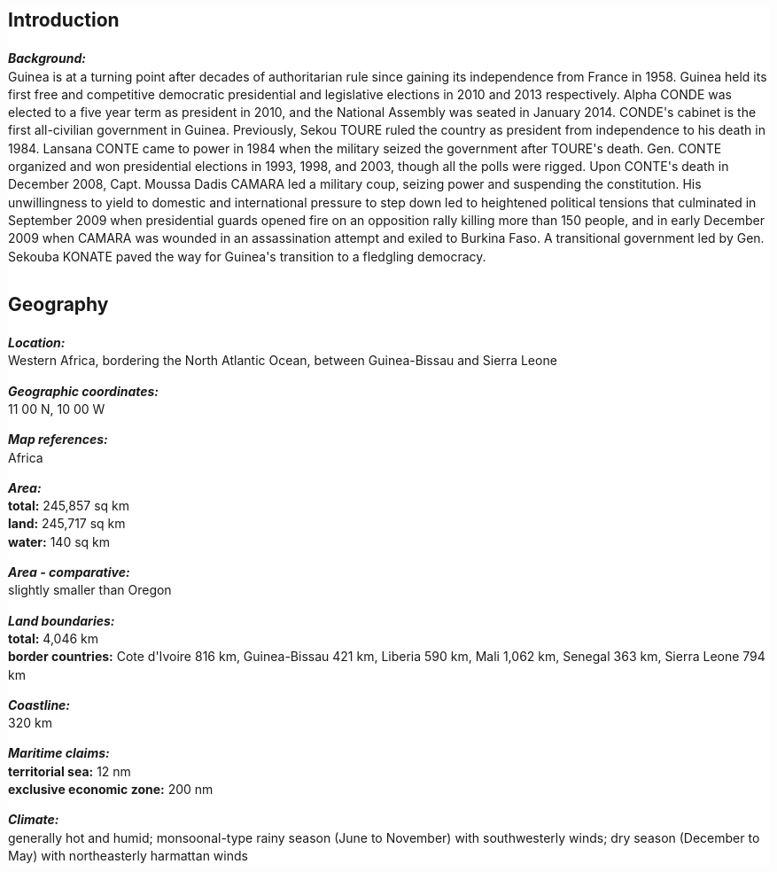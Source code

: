 
## Introduction

**_Background:_**   
Guinea is at a turning point after decades of authoritarian rule since gaining its independence from France in 1958. Guinea held its first free and competitive democratic presidential and legislative elections in 2010 and 2013 respectively. Alpha CONDE was elected to a five year term as president in 2010, and the National Assembly was seated in January 2014. CONDE's cabinet is the first all-civilian government in Guinea. Previously, Sekou TOURE ruled the country as president from independence to his death in 1984. Lansana CONTE came to power in 1984 when the military seized the government after TOURE's death. Gen. CONTE organized and won presidential elections in 1993, 1998, and 2003, though all the polls were rigged. Upon CONTE's death in December 2008, Capt. Moussa Dadis CAMARA led a military coup, seizing power and suspending the constitution. His unwillingness to yield to domestic and international pressure to step down led to heightened political tensions that culminated in September 2009 when presidential guards opened fire on an opposition rally killing more than 150 people, and in early December 2009 when CAMARA was wounded in an assassination attempt and exiled to Burkina Faso. A transitional government led by Gen. Sekouba KONATE paved the way for Guinea's transition to a fledgling democracy.


## Geography

**_Location:_**   
Western Africa, bordering the North Atlantic Ocean, between Guinea-Bissau and Sierra Leone

**_Geographic coordinates:_**   
11 00 N, 10 00 W

**_Map references:_**   
Africa

**_Area:_**   
**total:** 245,857 sq km   
**land:** 245,717 sq km   
**water:** 140 sq km

**_Area - comparative:_**   
slightly smaller than Oregon

**_Land boundaries:_**   
**total:** 4,046 km   
**border countries:** Cote d'Ivoire 816 km, Guinea-Bissau 421 km, Liberia 590 km, Mali 1,062 km, Senegal 363 km, Sierra Leone 794 km

**_Coastline:_**   
320 km

**_Maritime claims:_**   
**territorial sea:** 12 nm   
**exclusive economic zone:** 200 nm

**_Climate:_**   
generally hot and humid; monsoonal-type rainy season (June to November) with southwesterly winds; dry season (December to May) with northeasterly harmattan winds
